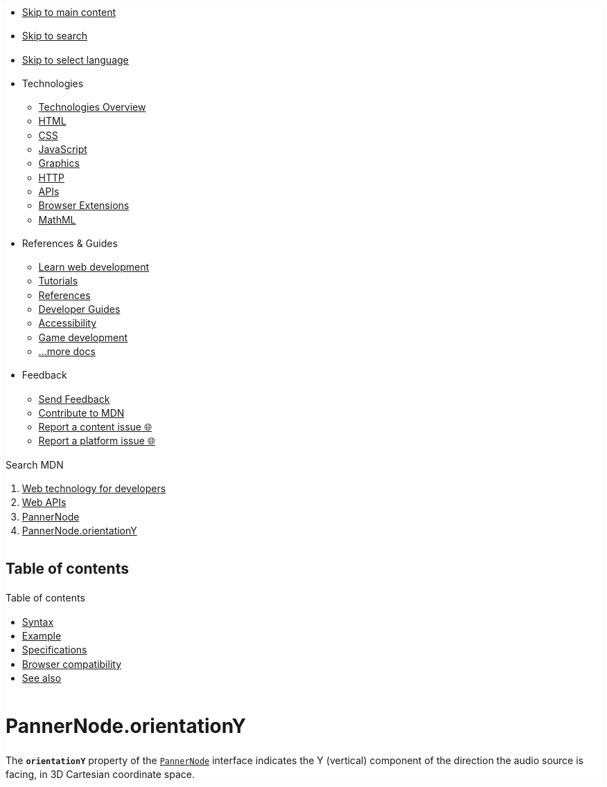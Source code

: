 -   <a href="#content" id="skip-main">Skip to main content</a>
-   <a href="#main-q" id="skip-search">Skip to search</a>
-   <a href="#select-language" id="skip-select-language">Skip to select language</a>

-   Technologies
    -   [Technologies Overview](https://developer.mozilla.org/en-US/docs/Web)
    -   [HTML](https://developer.mozilla.org/en-US/docs/Web/HTML)
    -   [CSS](https://developer.mozilla.org/en-US/docs/Web/CSS)
    -   [JavaScript](https://developer.mozilla.org/en-US/docs/Web/JavaScript)
    -   [Graphics](https://developer.mozilla.org/en-US/docs/Web/Guide/Graphics)
    -   [HTTP](https://developer.mozilla.org/en-US/docs/Web/HTTP)
    -   [APIs](https://developer.mozilla.org/en-US/docs/Web/API)
    -   [Browser Extensions](https://developer.mozilla.org/en-US/docs/Mozilla/Add-ons/WebExtensions)
    -   [MathML](https://developer.mozilla.org/en-US/docs/Web/MathML)
-   References & Guides
    -   [Learn web development](https://developer.mozilla.org/en-US/docs/Learn)
    -   [Tutorials](https://developer.mozilla.org/en-US/docs/Web/Tutorials)
    -   [References](https://developer.mozilla.org/en-US/docs/Web/Reference)
    -   [Developer Guides](https://developer.mozilla.org/en-US/docs/Web/Guide)
    -   [Accessibility](https://developer.mozilla.org/en-US/docs/Web/Accessibility)
    -   [Game development](https://developer.mozilla.org/en-US/docs/Games)
    -   [...more docs](https://developer.mozilla.org/en-US/docs/Web)
-   Feedback
    -   [Send Feedback](https://developer.mozilla.org/en-US/docs/MDN/Contribute/Feedback)
    -   [Contribute to MDN](https://developer.mozilla.org/en-US/docs/MDN/Contribute)
    -   [Report a content issue 🌐](https://github.com/mdn/content/issues/new)
    -   [Report a platform issue 🌐](https://github.com/mdn/yari/issues/new)

Search MDN

1.  <a href="https://developer.mozilla.org/en-US/docs/Web" class="breadcrumb"><span data-property="name">Web technology for developers</span></a>
2.  <a href="https://developer.mozilla.org/en-US/docs/Web/API" class="breadcrumb"><span data-property="name">Web APIs</span></a>
3.  <a href="https://developer.mozilla.org/en-US/docs/Web/API/PannerNode" class="breadcrumb-penultimate"><span data-property="name">PannerNode</span></a>
4.  <a href="https://developer.mozilla.org/en-US/docs/Web/API/PannerNode/orientationY" class="breadcrumb-current-page"><span data-property="name">PannerNode.orientationY</span></a>

Table of contents
-----------------

Table of contents

-   [Syntax](#syntax)
-   [Example](#example)
-   [Specifications](#specifications)
-   [Browser compatibility](#browser_compatibility)
-   [See also](#see_also)

PannerNode.orientationY
=======================

The **`orientationY`** property of the [`PannerNode`](https://developer.mozilla.org/en-US/docs/Web/API/PannerNode) interface indicates the Y (vertical) component of the direction the audio source is facing, in 3D Cartesian coordinate space.
